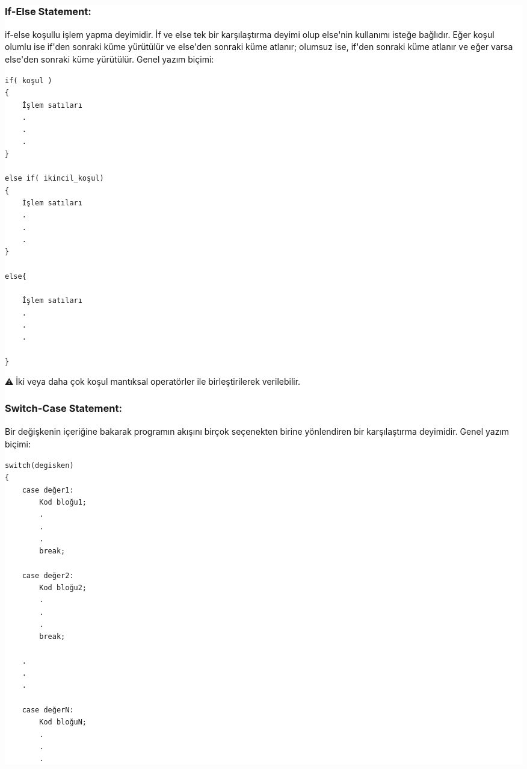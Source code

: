 ### If-Else Statement: 
if-else koşullu işlem yapma deyimidir. İf ve else tek bir karşılaştırma deyimi olup else'nin kullanımı isteğe bağlıdır. Eğer koşul olumlu ise if'den sonraki küme yürütülür ve else'den sonraki küme atlanır; olumsuz ise, if'den sonraki küme atlanır ve eğer varsa else'den sonraki küme yürütülür. Genel yazım biçimi: 

```
if( koşul )
{
    İşlem satıları
    .
    .
    .
}

else if( ikincil_koşul) 
{ 
    İşlem satıları
    .
    .
    .
}

else{ 

    İşlem satıları
    .
    .
    .

}
```

:warning: İki veya daha çok koşul mantıksal operatörler ile birleştirilerek verilebilir.

### Switch-Case Statement: 
Bir değişkenin içeriğine bakarak programın akışını birçok seçenekten birine yönlendiren bir karşılaştırma deyimidir. Genel yazım biçimi:

```
switch(degisken)
{
    case değer1:
        Kod bloğu1;
        .
        .
        .
        break;
        
    case değer2:
        Kod bloğu2;
        .
        .
        .
        break;
        
    .
    .
    .
    
    case değerN:
        Kod bloğuN;
        .
        .
        .
```